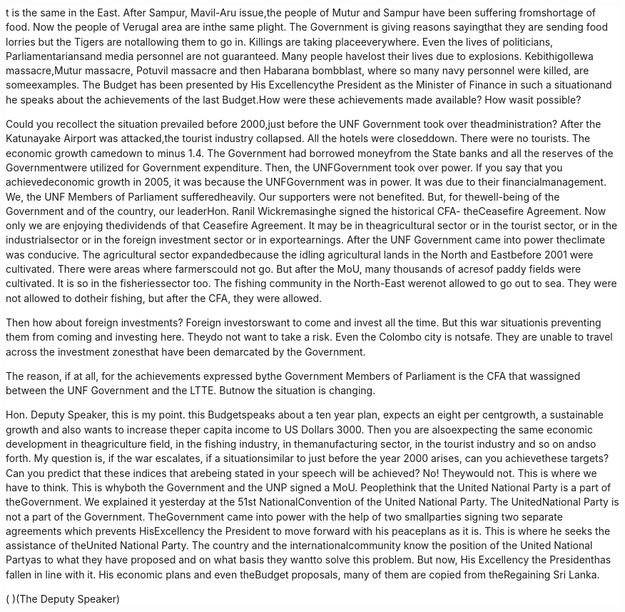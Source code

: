 t is the same in the East. After Sampur, Mavil-Aru issue,the people of Mutur and Sampur have been suffering fromshortage of food. Now the people of Verugal area are inthe same plight. The Government is giving reasons sayingthat they are sending food lorries but the Tigers are notallowing them to go in. Killings are taking placeeverywhere. Even the lives of politicians, Parliamentariansand media personnel are not guaranteed. Many people havelost their lives due to explosions. Kebithigollewa massacre,Mutur massacre, Potuvil massacre and then Habarana bombblast, where so many navy personnel were killed, are someexamples. The Budget has been presented by His Excellencythe President as the Minister of Finance in such a situationand he speaks about the achievements of the last Budget.How were these achievements made available? How wasit possible?

Could you recollect the situation prevailed before 2000,just before the UNF Government took over theadministration? After the Katunayake Airport was attacked,the tourist industry collapsed. All the hotels were closeddown. There were no tourists. The economic growth camedown to minus 1.4. The Government had borrowed moneyfrom the State banks and all the reserves of the Governmentwere utilized for Government expenditure. Then, the UNFGovernment took over power. If you say that you achievedeconomic growth in 2005, it was because the UNFGovernment was in power. It was due to their financialmanagement. We, the UNF Members of Parliament sufferedheavily. Our supporters were not benefited. But, for thewell-being of the Government and of the country, our leaderHon. Ranil Wickremasinghe signed the historical CFA- theCeasefire Agreement. Now only we are enjoying thedividends of that Ceasefire Agreement. It may be in theagricultural sector or in the tourist sector, or in the industrialsector or in the foreign investment sector or in exportearnings. After the UNF Government came into power theclimate was conducive. The agricultural sector expandedbecause the idling agricultural lands in the North and Eastbefore 2001 were cultivated. There were areas where farmerscould not go. But after the MoU, many thousands of acresof paddy fields were cultivated. It is so in the fisheriessector too. The fishing community in the North-East werenot allowed to go out to sea. They were not allowed to dotheir fishing, but after the CFA, they were allowed.

Then how about foreign investments? Foreign investorswant to come and invest all the time. But this war situationis preventing them from coming and investing here. Theydo not want to take a risk. Even the Colombo city is notsafe. They are unable to travel across the investment zonesthat have been demarcated by the Government.

The reason, if at all, for the achievements expressed bythe Government Members of Parliament is the CFA that wassigned between the UNF Government and the LTTE. Butnow the situation is changing.

Hon. Deputy Speaker, this is my point. this Budgetspeaks about a ten year plan, expects an eight per centgrowth, a sustainable growth and also wants to increase theper capita income to US Dollars 3000. Then you are alsoexpecting the same economic development in theagriculture field, in the fishing industry, in themanufacturing sector, in the tourist industry and so on andso forth. My question is, if the war escalates, if a situationsimilar to just before the year 2000 arises, can you achievethese targets? Can you predict that these indices that arebeing stated in your speech will be achieved? No! Theywould not. This is where we have to think. This is whyboth the Government and the UNP signed a MoU. Peoplethink that the United National Party is a part of theGovernment. We explained it yesterday at the 51st NationalConvention of the United National Party. The UnitedNational Party is not a part of the Government. TheGovernment came into power with the help of two smallparties signing two separate agreements which prevents HisExcellency the President to move forward with his peaceplans as it is. This is where he seeks the assistance of theUnited National Party. The country and the internationalcommunity know the position of the United National Partyas to what they have proposed and on what basis they wantto solve this problem. But now, His Excellency the Presidenthas fallen in line with it. His economic plans and even theBudget proposals, many of them are copied from theRegaining Sri Lanka.

( )(The Deputy Speaker)
